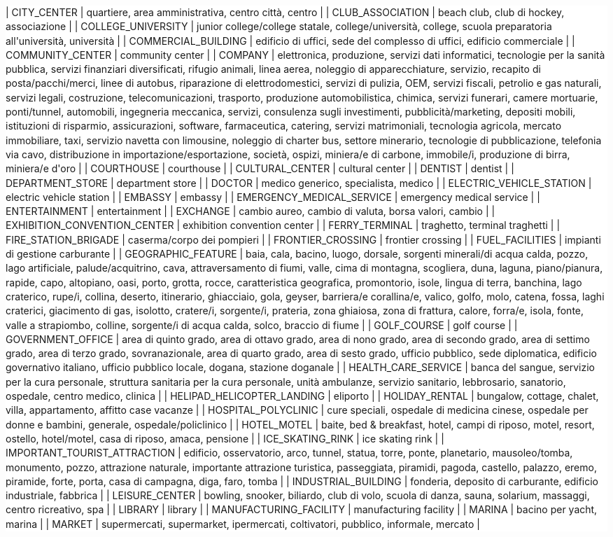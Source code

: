 | CITY\_CENTER | quartiere, area amministrativa, centro città, centro |
| CLUB\_ASSOCIATION | beach club, club di hockey, associazione |
| COLLEGE\_UNIVERSITY | junior college/college statale, college/università, college, scuola preparatoria all'università, università |
| COMMERCIAL\_BUILDING | edificio di uffici, sede del complesso di uffici, edificio commerciale |
| COMMUNITY\_CENTER | community center |
| COMPANY | elettronica, produzione, servizi dati informatici, tecnologie per la sanità pubblica, servizi finanziari diversificati, rifugio animali, linea aerea, noleggio di apparecchiature, servizio, recapito di posta/pacchi/merci, linee di autobus, riparazione di elettrodomestici, servizi di pulizia, OEM, servizi fiscali, petrolio e gas naturali, servizi legali, costruzione, telecomunicazioni, trasporto, produzione automobilistica, chimica, servizi funerari, camere mortuarie, ponti/tunnel, automobili, ingegneria meccanica, servizi, consulenza sugli investimenti, pubblicità/marketing, depositi mobili, istituzioni di risparmio, assicurazioni, software, farmaceutica, catering, servizi matrimoniali, tecnologia agricola, mercato immobiliare, taxi, servizio navetta con limousine, noleggio di charter bus, settore minerario, tecnologie di pubblicazione, telefonia via cavo, distribuzione in importazione/esportazione, società, ospizi, miniera/e di carbone, immobile/i, produzione di birra, miniera/e d'oro |
| COURTHOUSE | courthouse |
| CULTURAL\_CENTER | cultural center |
| DENTIST | dentist |
| DEPARTMENT\_STORE | department store |
| DOCTOR | medico generico, specialista, medico |
| ELECTRIC\_VEHICLE\_STATION | electric vehicle station |
| EMBASSY | embassy |
| EMERGENCY\_MEDICAL\_SERVICE | emergency medical service |
| ENTERTAINMENT | entertainment |
| EXCHANGE | cambio aureo, cambio di valuta, borsa valori, cambio |
| EXHIBITION\_CONVENTION\_CENTER | exhibition convention center |
| FERRY\_TERMINAL | traghetto, terminal traghetti |
| FIRE\_STATION\_BRIGADE | caserma/corpo dei pompieri |
| FRONTIER\_CROSSING | frontier crossing |
| FUEL\_FACILITIES | impianti di gestione carburante |
| GEOGRAPHIC\_FEATURE | baia, cala, bacino, luogo, dorsale, sorgenti minerali/di acqua calda, pozzo, lago artificiale, palude/acquitrino, cava, attraversamento di fiumi, valle, cima di montagna, scogliera, duna, laguna, piano/pianura, rapide, capo, altopiano, oasi, porto, grotta, rocce, caratteristica geografica, promontorio, isole, lingua di terra, banchina, lago craterico, rupe/i, collina, deserto, itinerario, ghiacciaio, gola, geyser, barriera/e corallina/e, valico, golfo, molo, catena, fossa, laghi craterici, giacimento di gas, isolotto, cratere/i, sorgente/i, prateria, zona ghiaiosa, zona di frattura, calore, forra/e, isola, fonte, valle a strapiombo, colline, sorgente/i di acqua calda, solco, braccio di fiume |
| GOLF\_COURSE | golf course |
| GOVERNMENT\_OFFICE | area di quinto grado, area di ottavo grado, area di nono grado, area di secondo grado, area di settimo grado, area di terzo grado, sovranazionale, area di quarto grado, area di sesto grado, ufficio pubblico, sede diplomatica, edificio governativo italiano, ufficio pubblico locale, dogana, stazione doganale |
| HEALTH\_CARE\_SERVICE | banca del sangue, servizio per la cura personale, struttura sanitaria per la cura personale, unità ambulanze, servizio sanitario, lebbrosario, sanatorio, ospedale, centro medico, clinica |
| HELIPAD\_HELICOPTER\_LANDING | eliporto |
| HOLIDAY\_RENTAL | bungalow, cottage, chalet, villa, appartamento, affitto case vacanze |
| HOSPITAL\_POLYCLINIC | cure speciali, ospedale di medicina cinese, ospedale per donne e bambini, generale, ospedale/policlinico |
| HOTEL\_MOTEL | baite, bed & breakfast, hotel, campi di riposo, motel, resort, ostello, hotel/motel, casa di riposo, amaca, pensione |
| ICE\_SKATING\_RINK | ice skating rink |
| IMPORTANT\_TOURIST\_ATTRACTION | edificio, osservatorio, arco, tunnel, statua, torre, ponte, planetario, mausoleo/tomba, monumento, pozzo, attrazione naturale, importante attrazione turistica, passeggiata, piramidi, pagoda, castello, palazzo, eremo, piramide, forte, porta, casa di campagna, diga, faro, tomba |
| INDUSTRIAL\_BUILDING | fonderia, deposito di carburante, edificio industriale, fabbrica |
| LEISURE\_CENTER | bowling, snooker, biliardo, club di volo, scuola di danza, sauna, solarium, massaggi, centro ricreativo, spa |
| LIBRARY | library |
| MANUFACTURING\_FACILITY | manufacturing facility |
| MARINA | bacino per yacht, marina |
| MARKET | supermercati, supermarket, ipermercati, coltivatori, pubblico, informale, mercato |
